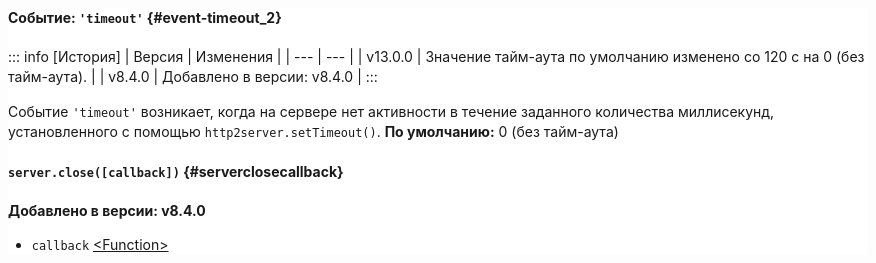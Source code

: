 #### Событие: `'timeout'` {#event-timeout_2}

::: info [История]
| Версия | Изменения |
| --- | --- |
| v13.0.0 | Значение тайм-аута по умолчанию изменено со 120 с на 0 (без тайм-аута). |
| v8.4.0 | Добавлено в версии: v8.4.0 |
:::

Событие `'timeout'` возникает, когда на сервере нет активности в течение заданного количества миллисекунд, установленного с помощью `http2server.setTimeout()`. **По умолчанию:** 0 (без тайм-аута)

#### `server.close([callback])` {#serverclosecallback}

**Добавлено в версии: v8.4.0**

- `callback` [\<Function\>](https://developer.mozilla.org/ru/docs/Web/JavaScript/Reference/Global_Objects/Function)

